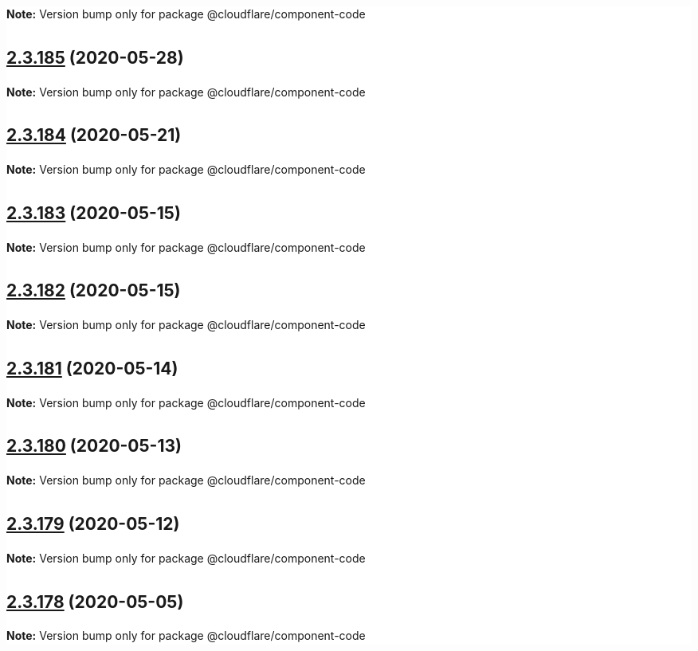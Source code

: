 **Note:** Version bump only for package @cloudflare/component-code

## [2.3.185](http://stash.cfops.it:7999/fe/stratus/compare/@cloudflare/component-code@2.3.184...@cloudflare/component-code@2.3.185) (2020-05-28)

**Note:** Version bump only for package @cloudflare/component-code

## [2.3.184](http://stash.cfops.it:7999/fe/stratus/compare/@cloudflare/component-code@2.3.183...@cloudflare/component-code@2.3.184) (2020-05-21)

**Note:** Version bump only for package @cloudflare/component-code

## [2.3.183](http://stash.cfops.it:7999/fe/stratus/compare/@cloudflare/component-code@2.3.182...@cloudflare/component-code@2.3.183) (2020-05-15)

**Note:** Version bump only for package @cloudflare/component-code

## [2.3.182](http://stash.cfops.it:7999/fe/stratus/compare/@cloudflare/component-code@2.3.181...@cloudflare/component-code@2.3.182) (2020-05-15)

**Note:** Version bump only for package @cloudflare/component-code

## [2.3.181](http://stash.cfops.it:7999/fe/stratus/compare/@cloudflare/component-code@2.3.180...@cloudflare/component-code@2.3.181) (2020-05-14)

**Note:** Version bump only for package @cloudflare/component-code

## [2.3.180](http://stash.cfops.it:7999/fe/stratus/compare/@cloudflare/component-code@2.3.179...@cloudflare/component-code@2.3.180) (2020-05-13)

**Note:** Version bump only for package @cloudflare/component-code

## [2.3.179](http://stash.cfops.it:7999/fe/stratus/compare/@cloudflare/component-code@2.3.178...@cloudflare/component-code@2.3.179) (2020-05-12)

**Note:** Version bump only for package @cloudflare/component-code

## [2.3.178](http://stash.cfops.it:7999/fe/stratus/compare/@cloudflare/component-code@2.3.177...@cloudflare/component-code@2.3.178) (2020-05-05)

**Note:** Version bump only for package @cloudflare/component-code
